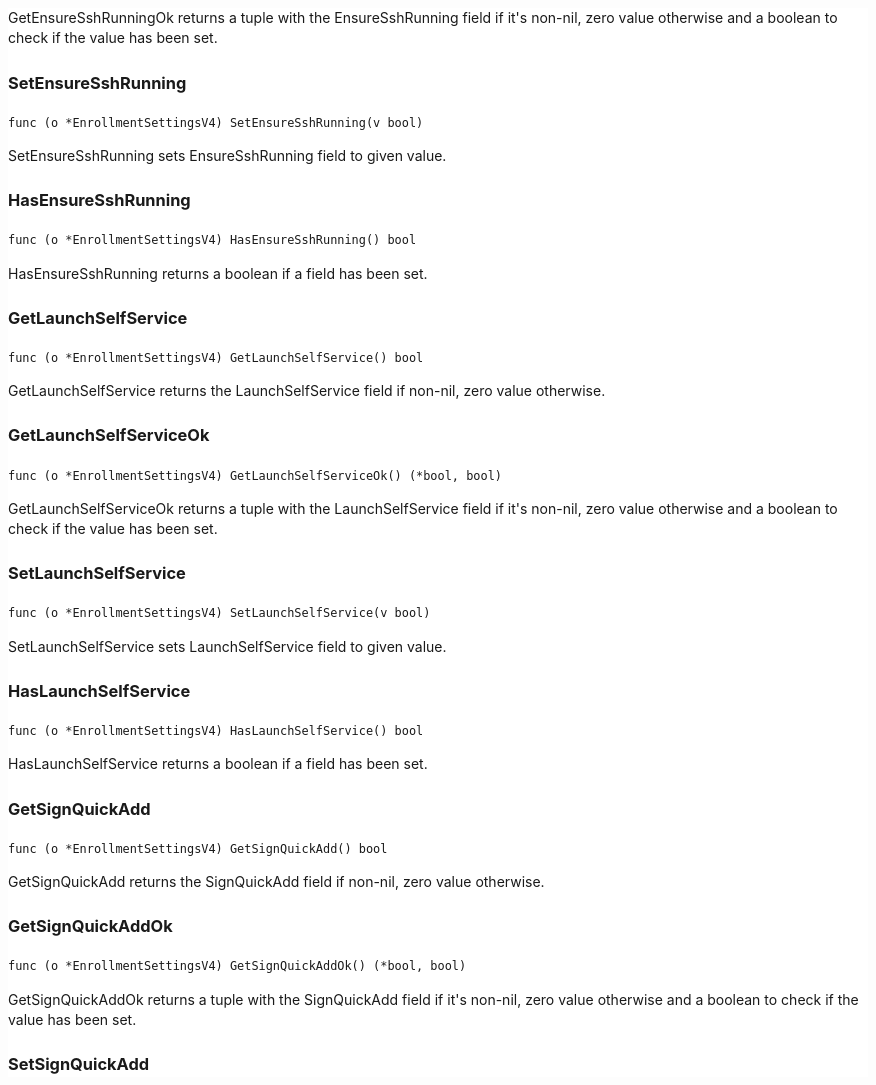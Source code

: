 GetEnsureSshRunningOk returns a tuple with the EnsureSshRunning field if it's non-nil, zero value otherwise
and a boolean to check if the value has been set.

### SetEnsureSshRunning

`func (o *EnrollmentSettingsV4) SetEnsureSshRunning(v bool)`

SetEnsureSshRunning sets EnsureSshRunning field to given value.

### HasEnsureSshRunning

`func (o *EnrollmentSettingsV4) HasEnsureSshRunning() bool`

HasEnsureSshRunning returns a boolean if a field has been set.

### GetLaunchSelfService

`func (o *EnrollmentSettingsV4) GetLaunchSelfService() bool`

GetLaunchSelfService returns the LaunchSelfService field if non-nil, zero value otherwise.

### GetLaunchSelfServiceOk

`func (o *EnrollmentSettingsV4) GetLaunchSelfServiceOk() (*bool, bool)`

GetLaunchSelfServiceOk returns a tuple with the LaunchSelfService field if it's non-nil, zero value otherwise
and a boolean to check if the value has been set.

### SetLaunchSelfService

`func (o *EnrollmentSettingsV4) SetLaunchSelfService(v bool)`

SetLaunchSelfService sets LaunchSelfService field to given value.

### HasLaunchSelfService

`func (o *EnrollmentSettingsV4) HasLaunchSelfService() bool`

HasLaunchSelfService returns a boolean if a field has been set.

### GetSignQuickAdd

`func (o *EnrollmentSettingsV4) GetSignQuickAdd() bool`

GetSignQuickAdd returns the SignQuickAdd field if non-nil, zero value otherwise.

### GetSignQuickAddOk

`func (o *EnrollmentSettingsV4) GetSignQuickAddOk() (*bool, bool)`

GetSignQuickAddOk returns a tuple with the SignQuickAdd field if it's non-nil, zero value otherwise
and a boolean to check if the value has been set.

### SetSignQuickAdd
